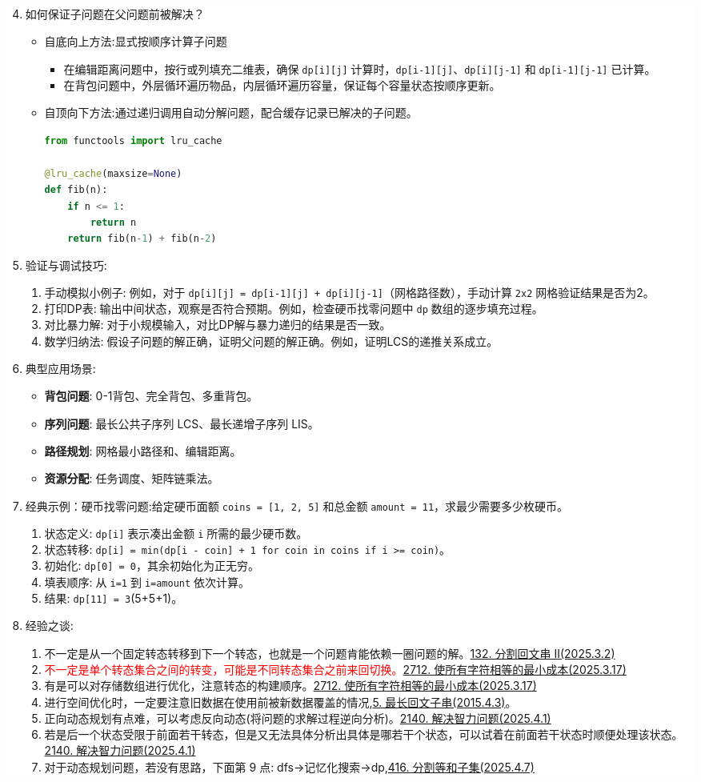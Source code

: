 4. 如何保证子问题在父问题前被解决？

   - 自底向上方法:显式按顺序计算子问题

     - 在编辑距离问题中，按行或列填充二维表，确保 `dp[i][j]` 计算时，`dp[i-1][j]`、`dp[i][j-1]` 和 `dp[i-1][j-1]` 已计算。
     - 在背包问题中，外层循环遍历物品，内层循环遍历容量，保证每个容量状态按顺序更新。

   - 自顶向下方法:通过递归调用自动分解问题，配合缓存记录已解决的子问题。

     ```python
     from functools import lru_cache
     
     @lru_cache(maxsize=None)
     def fib(n):
         if n <= 1:
             return n
         return fib(n-1) + fib(n-2)
     ```

5. 验证与调试技巧:

   1. 手动模拟小例子: 例如，对于 `dp[i][j] = dp[i-1][j] + dp[i][j-1]`（网格路径数），手动计算 `2x2` 网格验证结果是否为2。
   2. 打印DP表: 输出中间状态，观察是否符合预期。例如，检查硬币找零问题中 `dp` 数组的逐步填充过程。
   3. 对比暴力解: 对于小规模输入，对比DP解与暴力递归的结果是否一致。
   4. 数学归纳法: 假设子问题的解正确，证明父问题的解正确。例如，证明LCS的递推关系成立。

6. 典型应用场景:

   - **背包问题**: 0-1背包、完全背包、多重背包。

   - **序列问题**: 最长公共子序列 LCS、最长递增子序列 LIS。

   - **路径规划**: 网格最小路径和、编辑距离。

   - **资源分配**: 任务调度、矩阵链乘法。

7. 经典示例：硬币找零问题:给定硬币面额 `coins = [1, 2, 5]` 和总金额 `amount = 11`，求最少需要多少枚硬币。

   1. 状态定义: `dp[i]` 表示凑出金额 `i` 所需的最少硬币数。
   2. 状态转移: `dp[i] = min(dp[i - coin] + 1 for coin in coins if i >= coin)`。
   3. 初始化: `dp[0] = 0`，其余初始化为正无穷。
   4. 填表顺序: 从 `i=1` 到 `i=amount` 依次计算。
   5. 结果: `dp[11] = 3`(5+5+1)。

8. 经验之谈:

   1. 不一定是从一个固定转态转移到下一个转态，也就是一个问题肯能依赖一圈问题的解。[132. 分割回文串 II(2025.3.2)](https://leetcode.cn/problems/palindrome-partitioning-ii)
   2. <font color=red>不一定是单个转态集合之间的转变，可能是不同转态集合之前来回切换。</font>[2712. 使所有字符相等的最小成本(2025.3.17)](https://leetcode.cn/problems/minimum-cost-to-make-all-characters-equal)
   3. 有是可以对存储数组进行优化，注意转态的构建顺序。[2712. 使所有字符相等的最小成本(2025.3.17)](https://leetcode.cn/problems/minimum-cost-to-make-all-characters-equal)
   4. 进行空间优化时，一定要注意旧数据在使用前被新数据覆盖的情况,[5. 最长回文子串(2015.4.3)](https://leetcode.cn/problems/longest-palindromic-substring)。
   5. 正向动态规划有点难，可以考虑反向动态(将问题的求解过程逆向分析)。[2140. 解决智力问题(2025.4.1)](https://leetcode.cn/problems/solving-questions-with-brainpower)
   6. 若是后一个状态受限于前面若干转态，但是又无法具体分析出具体是哪若干个状态，可以试着在前面若干状态时顺便处理该状态。[2140. 解决智力问题(2025.4.1)](https://leetcode.cn/problems/solving-questions-with-brainpower)
   7. 对于动态规划问题，若没有思路，下面第 9 点: dfs->记忆化搜索->dp,[416. 分割等和子集(2025.4.7)](https://leetcode.cn/problems/partition-equal-subset-sum)
